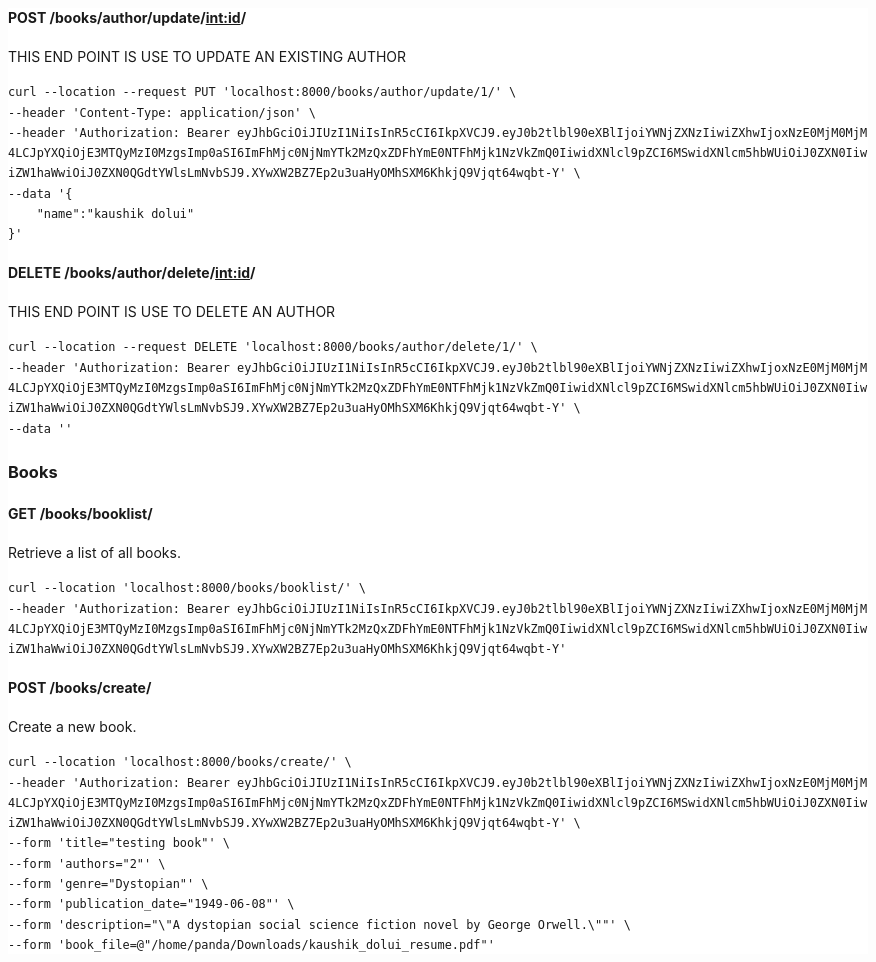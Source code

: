 #### POST /books/author/update/[int:id](int:id)/

THIS END POINT IS USE TO UPDATE AN EXISTING AUTHOR

```
curl --location --request PUT 'localhost:8000/books/author/update/1/' \
--header 'Content-Type: application/json' \
--header 'Authorization: Bearer eyJhbGciOiJIUzI1NiIsInR5cCI6IkpXVCJ9.eyJ0b2tlbl90eXBlIjoiYWNjZXNzIiwiZXhwIjoxNzE0MjM0MjM4LCJpYXQiOjE3MTQyMzI0MzgsImp0aSI6ImFhMjc0NjNmYTk2MzQxZDFhYmE0NTFhMjk1NzVkZmQ0IiwidXNlcl9pZCI6MSwidXNlcm5hbWUiOiJ0ZXN0IiwiZW1haWwiOiJ0ZXN0QGdtYWlsLmNvbSJ9.XYwXW2BZ7Ep2u3uaHyOMhSXM6KhkjQ9Vjqt64wqbt-Y' \
--data '{
    "name":"kaushik dolui"
}'
```

#### DELETE /books/author/delete/[int:id](int:id)/

THIS END POINT IS USE TO DELETE AN AUTHOR

```
curl --location --request DELETE 'localhost:8000/books/author/delete/1/' \
--header 'Authorization: Bearer eyJhbGciOiJIUzI1NiIsInR5cCI6IkpXVCJ9.eyJ0b2tlbl90eXBlIjoiYWNjZXNzIiwiZXhwIjoxNzE0MjM0MjM4LCJpYXQiOjE3MTQyMzI0MzgsImp0aSI6ImFhMjc0NjNmYTk2MzQxZDFhYmE0NTFhMjk1NzVkZmQ0IiwidXNlcl9pZCI6MSwidXNlcm5hbWUiOiJ0ZXN0IiwiZW1haWwiOiJ0ZXN0QGdtYWlsLmNvbSJ9.XYwXW2BZ7Ep2u3uaHyOMhSXM6KhkjQ9Vjqt64wqbt-Y' \
--data ''
```

### Books

#### GET /books/booklist/

Retrieve a list of all books.

```
curl --location 'localhost:8000/books/booklist/' \
--header 'Authorization: Bearer eyJhbGciOiJIUzI1NiIsInR5cCI6IkpXVCJ9.eyJ0b2tlbl90eXBlIjoiYWNjZXNzIiwiZXhwIjoxNzE0MjM0MjM4LCJpYXQiOjE3MTQyMzI0MzgsImp0aSI6ImFhMjc0NjNmYTk2MzQxZDFhYmE0NTFhMjk1NzVkZmQ0IiwidXNlcl9pZCI6MSwidXNlcm5hbWUiOiJ0ZXN0IiwiZW1haWwiOiJ0ZXN0QGdtYWlsLmNvbSJ9.XYwXW2BZ7Ep2u3uaHyOMhSXM6KhkjQ9Vjqt64wqbt-Y'
```

#### POST /books/create/

Create a new book.

```
curl --location 'localhost:8000/books/create/' \
--header 'Authorization: Bearer eyJhbGciOiJIUzI1NiIsInR5cCI6IkpXVCJ9.eyJ0b2tlbl90eXBlIjoiYWNjZXNzIiwiZXhwIjoxNzE0MjM0MjM4LCJpYXQiOjE3MTQyMzI0MzgsImp0aSI6ImFhMjc0NjNmYTk2MzQxZDFhYmE0NTFhMjk1NzVkZmQ0IiwidXNlcl9pZCI6MSwidXNlcm5hbWUiOiJ0ZXN0IiwiZW1haWwiOiJ0ZXN0QGdtYWlsLmNvbSJ9.XYwXW2BZ7Ep2u3uaHyOMhSXM6KhkjQ9Vjqt64wqbt-Y' \
--form 'title="testing book"' \
--form 'authors="2"' \
--form 'genre="Dystopian"' \
--form 'publication_date="1949-06-08"' \
--form 'description="\"A dystopian social science fiction novel by George Orwell.\""' \
--form 'book_file=@"/home/panda/Downloads/kaushik_dolui_resume.pdf"'
```
